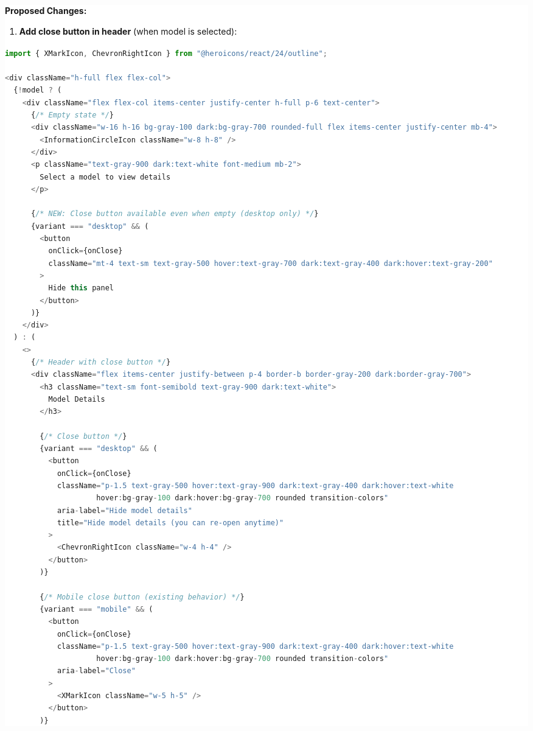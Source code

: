 **Proposed Changes:**

1. **Add close button in header** (when model is selected):

```typescript
import { XMarkIcon, ChevronRightIcon } from "@heroicons/react/24/outline";

<div className="h-full flex flex-col">
  {!model ? (
    <div className="flex flex-col items-center justify-center h-full p-6 text-center">
      {/* Empty state */}
      <div className="w-16 h-16 bg-gray-100 dark:bg-gray-700 rounded-full flex items-center justify-center mb-4">
        <InformationCircleIcon className="w-8 h-8" />
      </div>
      <p className="text-gray-900 dark:text-white font-medium mb-2">
        Select a model to view details
      </p>

      {/* NEW: Close button available even when empty (desktop only) */}
      {variant === "desktop" && (
        <button
          onClick={onClose}
          className="mt-4 text-sm text-gray-500 hover:text-gray-700 dark:text-gray-400 dark:hover:text-gray-200"
        >
          Hide this panel
        </button>
      )}
    </div>
  ) : (
    <>
      {/* Header with close button */}
      <div className="flex items-center justify-between p-4 border-b border-gray-200 dark:border-gray-700">
        <h3 className="text-sm font-semibold text-gray-900 dark:text-white">
          Model Details
        </h3>

        {/* Close button */}
        {variant === "desktop" && (
          <button
            onClick={onClose}
            className="p-1.5 text-gray-500 hover:text-gray-900 dark:text-gray-400 dark:hover:text-white
                     hover:bg-gray-100 dark:hover:bg-gray-700 rounded transition-colors"
            aria-label="Hide model details"
            title="Hide model details (you can re-open anytime)"
          >
            <ChevronRightIcon className="w-4 h-4" />
          </button>
        )}

        {/* Mobile close button (existing behavior) */}
        {variant === "mobile" && (
          <button
            onClick={onClose}
            className="p-1.5 text-gray-500 hover:text-gray-900 dark:text-gray-400 dark:hover:text-white
                     hover:bg-gray-100 dark:hover:bg-gray-700 rounded transition-colors"
            aria-label="Close"
          >
            <XMarkIcon className="w-5 h-5" />
          </button>
        )}
```